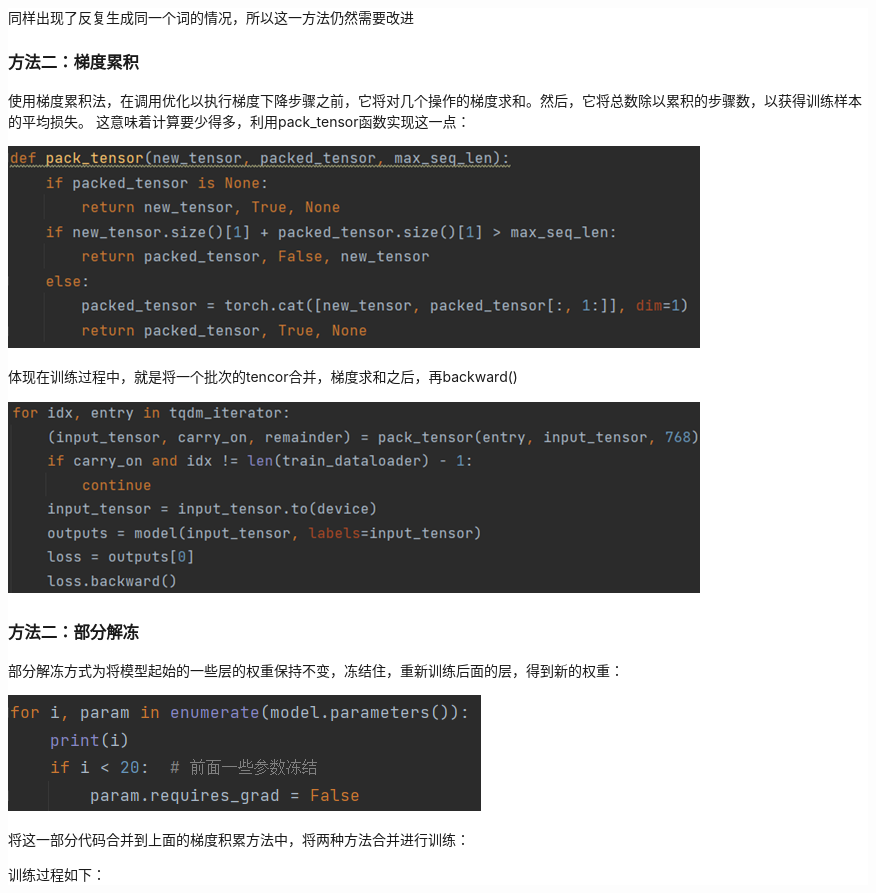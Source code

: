 同样出现了反复生成同一个词的情况，所以这一方法仍然需要改进

 

### 方法二：梯度累积

 使用梯度累积法，在调用优化以执行梯度下降步骤之前，它将对几个操作的梯度求和。然后，它将总数除以累积的步骤数，以获得训练样本的平均损失。 这意味着计算要少得多，利用pack_tensor函数实现这一点：

![img](paper.assets/clip_image075.png)




 体现在训练过程中，就是将一个批次的tencor合并，梯度求和之后，再backward()

![img](paper.assets/clip_image077.png)

 

### 方法二：部分解冻


 部分解冻方式为将模型起始的一些层的权重保持不变，冻结住，重新训练后面的层，得到新的权重：

![img](paper.assets/clip_image079.png)

将这一部分代码合并到上面的梯度积累方法中，将两种方法合并进行训练：

训练过程如下：
